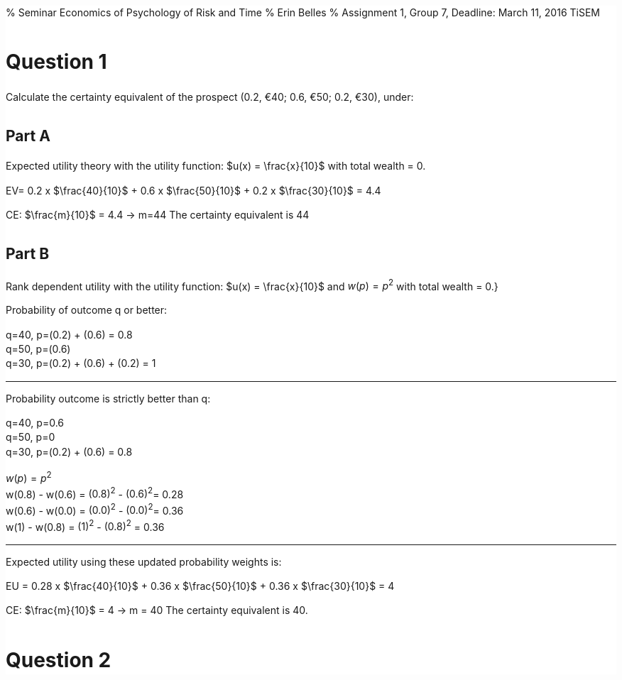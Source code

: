 % Seminar Economics of Psychology of Risk and Time 
% Erin Belles
% Assignment 1, Group 7, Deadline: March 11, 2016 TiSEM 

Question 1
====================


Calculate the certainty equivalent of the prospect (0.2, €40; 0.6, €50; 0.2, €30), under: 

Part A
----------------

Expected utility theory with the utility function: 
$u(x) = \frac{x}{10}$ with total wealth = 0.

EV=	0.2	x $\frac{40}{10}$ +	0.6	x $\frac{50}{10}$ + 0.2 x $\frac{30}{10}$ =	4.4

CE:	$\frac{m}{10}$ = 4.4 $\rightarrow$ m=44 
The	certainty equivalent is	44
	

Part B
--------------------	
Rank dependent utility with the utility function:
$u(x) = \frac{x}{10}$ and $w(p) = p^{2}$
	 with total wealth = 0.}     


Probability	of	outcome	q	or	better:

q=40,	p=(0.2)	 +	(0.6)	=	0.8  
q=50,	p=(0.6)  
q=30,	p=(0.2)	 +	(0.6)	+ (0.2)	=	1  

-------

Probability	outcome	is	strictly	better	than q:

q=40,	p=0.6  
q=50,	p=0  
q=30,	p=(0.2)	+	(0.6)	=	0.8

$w(p)=p^2$  
w(0.8)	-	 w(0.6)	=	$(0.8)^2$ - $(0.6)^2$=	0.28  
w(0.6)	-	 w(0.0)	=	$(0.0)^2$ - $(0.0)^2$=	0.36  
w(1)	-	 w(0.8)	=	$(1)^2$ - $(0.8)^2$ =	0.36  


-----------------

Expected	utility	using	these	updated	probability	weights	is:

EU	=	0.28	x	$\frac{40}{10}$	 +	0.36 x	$\frac{50}{10}$	+	0.36 x $\frac{30}{10}$	=	4

CE:	$\frac{m}{10}$	=	4 $\rightarrow$ m	=	40
The	certainty	equivalent	is	40.

Question 2
===========
